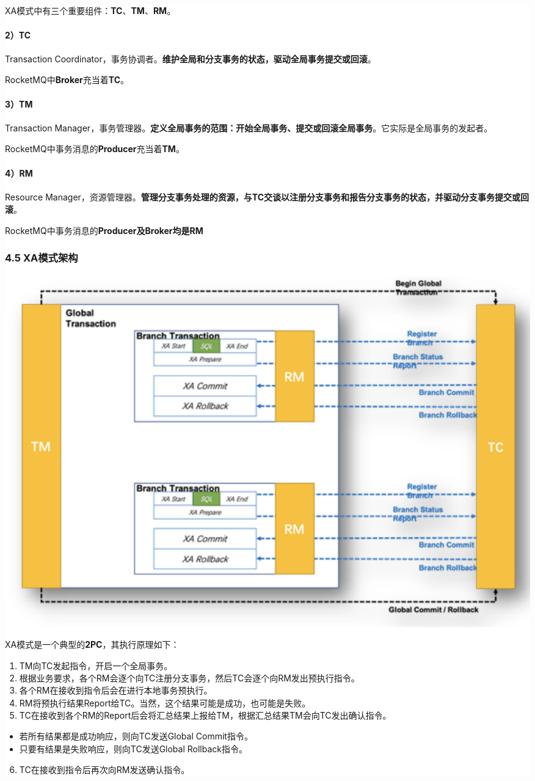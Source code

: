 XA模式中有三个重要组件：**TC**、**TM**、**RM**。

#### 2）TC

Transaction Coordinator，事务协调者。**维护全局和分支事务的状态，驱动全局事务提交或回滚**。

RocketMQ中**Broker**充当着**TC**。

#### 3）TM

Transaction Manager，事务管理器。**定义全局事务的范围：开始全局事务、提交或回滚全局事务**。它实际是全局事务的发起者。

RocketMQ中事务消息的**Producer**充当着**TM**。

#### 4）RM

Resource Manager，资源管理器。**管理分支事务处理的资源，与TC交谈以注册分支事务和报告分支事务的状态，并驱动分支事务提交或回滚**。

RocketMQ中事务消息的**Producer及Broker均是RM**

### 4.5 XA模式架构

![](/消息队列/RocketMQ/images/XA模型架构.png)

XA模式是一个典型的**2PC**，其执行原理如下：
1. TM向TC发起指令，开启一个全局事务。
2. 根据业务要求，各个RM会逐个向TC注册分支事务，然后TC会逐个向RM发出预执行指令。
3. 各个RM在接收到指令后会在进行本地事务预执行。
4. RM将预执行结果Report给TC。当然，这个结果可能是成功，也可能是失败。
5. TC在接收到各个RM的Report后会将汇总结果上报给TM，根据汇总结果TM会向TC发出确认指令。
+ 若所有结果都是成功响应，则向TC发送Global Commit指令。
+ 只要有结果是失败响应，则向TC发送Global Rollback指令。
6. TC在接收到指令后再次向RM发送确认指令。
